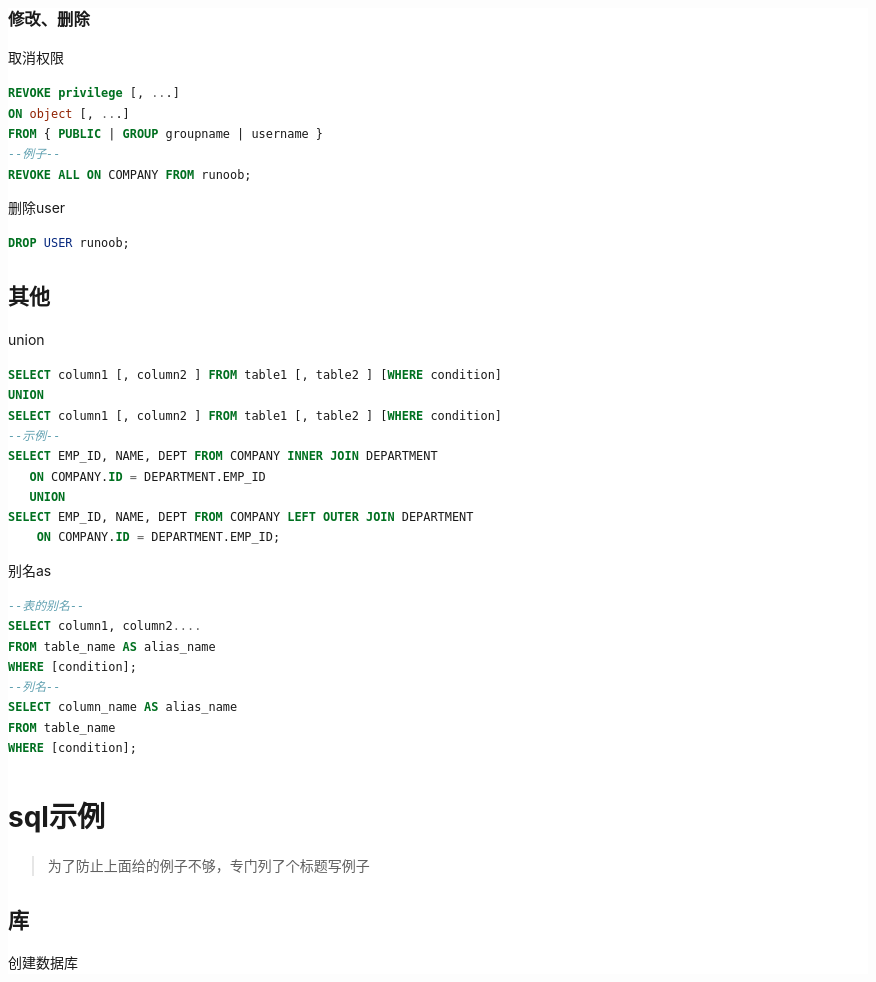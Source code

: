 ### 修改、删除

取消权限

```sql
REVOKE privilege [, ...]
ON object [, ...]
FROM { PUBLIC | GROUP groupname | username }
--例子--
REVOKE ALL ON COMPANY FROM runoob;
```

删除user

```sql
DROP USER runoob;
```

## 其他

union

```sql
SELECT column1 [, column2 ] FROM table1 [, table2 ] [WHERE condition]
UNION
SELECT column1 [, column2 ] FROM table1 [, table2 ] [WHERE condition]
--示例--
SELECT EMP_ID, NAME, DEPT FROM COMPANY INNER JOIN DEPARTMENT
   ON COMPANY.ID = DEPARTMENT.EMP_ID
   UNION
SELECT EMP_ID, NAME, DEPT FROM COMPANY LEFT OUTER JOIN DEPARTMENT
    ON COMPANY.ID = DEPARTMENT.EMP_ID;
```

别名as

```sql
--表的别名--
SELECT column1, column2....
FROM table_name AS alias_name
WHERE [condition];
--列名--
SELECT column_name AS alias_name
FROM table_name
WHERE [condition];
```

# sql示例

> 为了防止上面给的例子不够，专门列了个标题写例子

## 库

创建数据库
